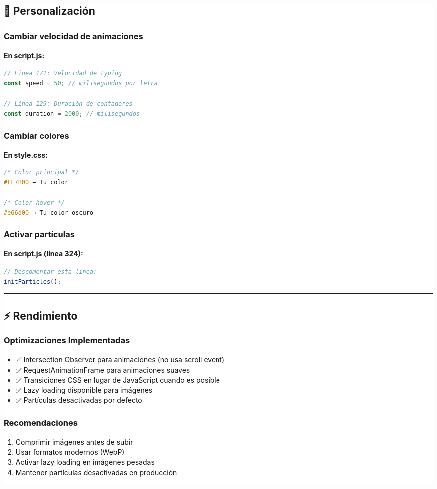 
## 🔧 Personalización

### Cambiar velocidad de animaciones

**En script.js:**
```javascript
// Línea 171: Velocidad de typing
const speed = 50; // milisegundos por letra

// Línea 129: Duración de contadores
const duration = 2000; // milisegundos
```

### Cambiar colores

**En style.css:**
```css
/* Color principal */
#FF7B00 → Tu color

/* Color hover */
#e66d00 → Tu color oscuro
```

### Activar partículas

**En script.js (línea 324):**
```javascript
// Descomentar esta línea:
initParticles();
```

---

## ⚡ Rendimiento

### Optimizaciones Implementadas
- ✅ Intersection Observer para animaciones (no usa scroll event)
- ✅ RequestAnimationFrame para animaciones suaves
- ✅ Transiciones CSS en lugar de JavaScript cuando es posible
- ✅ Lazy loading disponible para imágenes
- ✅ Partículas desactivadas por defecto

### Recomendaciones
1. Comprimir imágenes antes de subir
2. Usar formatos modernos (WebP)
3. Activar lazy loading en imágenes pesadas
4. Mantener partículas desactivadas en producción

---
